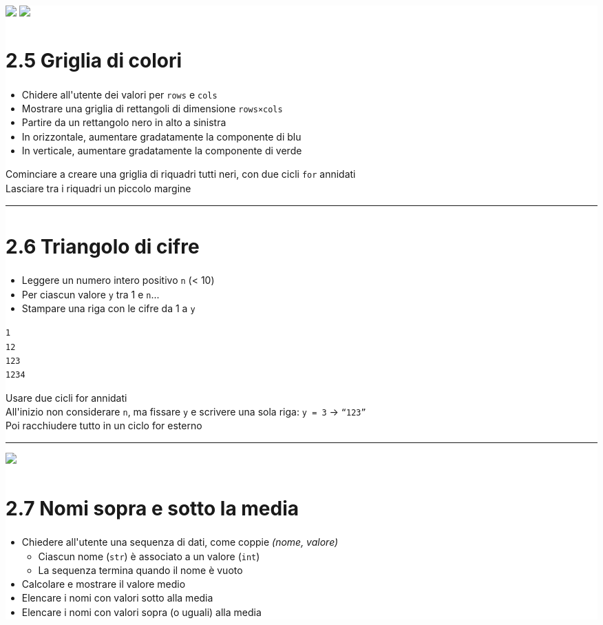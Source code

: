
![](/images/misc/color-grid.png) ![](/images/oop/raster-tile.png)
# 2.5 Griglia di colori

- Chidere all'utente dei valori per `rows` e `cols`
- Mostrare una griglia di rettangoli di dimensione `rows×cols`
- Partire da un rettangolo nero in alto a sinistra
- In orizzontale, aumentare gradatamente la componente di blu
- In verticale, aumentare gradatamente la componente di verde

>

Cominciare a creare una griglia di riquadri tutti neri, con due cicli `for` annidati
<br>
Lasciare tra i riquadri un piccolo margine

---

# 2.6 Triangolo di cifre

- Leggere un numero intero positivo `n` (< 10)
- Per ciascun valore `y` tra 1 e `n`...
- Stampare una riga con le cifre da 1 a `y`

``` text
1
12
123
1234
```

>

Usare due cicli for annidati
<br>
All'inizio non considerare `n`, ma fissare `y` e scrivere una sola riga: `y = 3` → `“123”`
<br>
Poi racchiudere tutto in un ciclo for esterno

---

![](/images/misc/high-scores.png)
# 2.7 Nomi sopra e sotto la media

- Chiedere all'utente una sequenza di dati, come coppie *(nome, valore)*
    - Ciascun nome (`str`) è associato a un valore (`int`)
    - La sequenza termina quando il nome è vuoto
- Calcolare e mostrare il valore medio
- Elencare i nomi con valori sotto alla media
- Elencare i nomi con valori sopra (o uguali) alla media
